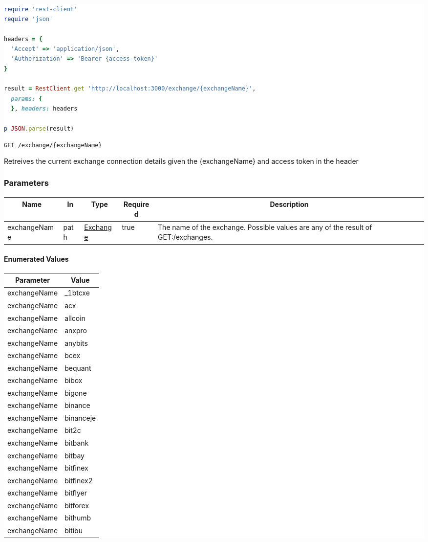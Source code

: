 ```ruby
require 'rest-client'
require 'json'

headers = {
  'Accept' => 'application/json',
  'Authorization' => 'Bearer {access-token}'
}

result = RestClient.get 'http://localhost:3000/exchange/{exchangeName}',
  params: {
  }, headers: headers

p JSON.parse(result)

```

`GET /exchange/{exchangeName}`

Retreives the current exchange connection details given the {exchangeName} and access token in the header

<h3 id="getconnection-parameters">Parameters</h3>

|Name|In|Type|Required|Description|
|---|---|---|---|---|
|exchangeName|path|[Exchange](#schemaexchange)|true|The name of the exchange. Possible values are any of the result of GET:/exchanges.|

#### Enumerated Values

|Parameter|Value|
|---|---|
|exchangeName|_1btcxe|
|exchangeName|acx|
|exchangeName|allcoin|
|exchangeName|anxpro|
|exchangeName|anybits|
|exchangeName|bcex|
|exchangeName|bequant|
|exchangeName|bibox|
|exchangeName|bigone|
|exchangeName|binance|
|exchangeName|binanceje|
|exchangeName|bit2c|
|exchangeName|bitbank|
|exchangeName|bitbay|
|exchangeName|bitfinex|
|exchangeName|bitfinex2|
|exchangeName|bitflyer|
|exchangeName|bitforex|
|exchangeName|bithumb|
|exchangeName|bitibu|